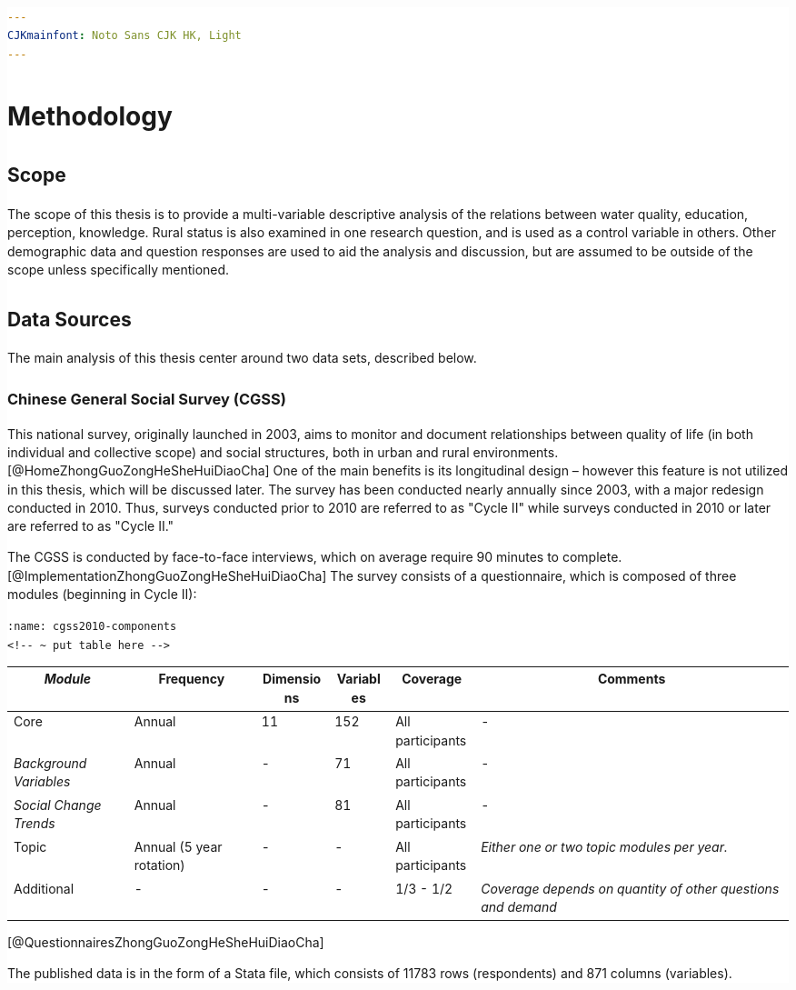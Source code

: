```yaml
---
CJKmainfont: Noto Sans CJK HK, Light
---
```


#  Methodology

## Scope
The scope of this thesis is to provide a multi-variable descriptive analysis of the relations between water quality, education, perception, knowledge. Rural status is also examined in one research question, and is used as a control variable in others. Other demographic data and question responses are used to aid the analysis and discussion, but are assumed to be outside of the scope unless specifically mentioned. 

## Data Sources
The main analysis of this thesis center around two data sets, described below.

### Chinese General Social Survey (CGSS)

This national survey, originally launched in 2003, aims to monitor and document relationships between quality of life (in both individual and collective scope) and social structures, both in urban and rural environments. [@HomeZhongGuoZongHeSheHuiDiaoCha] One of the main benefits is its longitudinal design – however this feature is not utilized in this thesis, which will be discussed later. The survey has been conducted nearly annually since 2003, with a major redesign conducted in 2010. Thus, surveys conducted prior to 2010 are referred to as "Cycle II" while surveys conducted in 2010 or later are referred to as "Cycle II."

The CGSS is conducted by face-to-face interviews, which on average require 90 minutes to complete. [@ImplementationZhongGuoZongHeSheHuiDiaoCha] The survey consists of a questionnaire, which is composed of three modules (beginning in Cycle II):

```{table} CGSS2010 Components and Description 
:name: cgss2010-components
<!-- ~ put table here -->
```

| *Module*               | Frequency                | Dimensions | Variables | Coverage         | Comments                                                     |
|------------------------|--------------------------|------------|-----------|------------------|--------------------------------------------------------------|
| Core                   | Annual                   | 11         | 152       | All participants | -                                                            |
| *Background Variables* | Annual                   | -          | 71        | All participants | -                                                            |
| *Social Change Trends* | Annual                   | -          | 81        | All participants | -                                                            |
| Topic                  | Annual (5 year rotation) | -          | -         | All participants | *Either one or two topic modules per year.*                  |
| Additional             | -                        | -          | -         | 1/3 - 1/2        | *Coverage depends on quantity of other questions and demand* |

[@QuestionnairesZhongGuoZongHeSheHuiDiaoCha]

The published data is in the form of a Stata file, which consists of 11783 rows (respondents) and 871 columns (variables).


[^1]: Translated from Chinese into English.
[^2]: "How do you think the pollution of rivers, rivers and lakes in China is harmful to the environment?" which has been translated from the original Chinese question "您认为中国的江、河、湖泊的污染对环境的危害程度是?"
[^3]: Extremely harmful to the environment – 1; Very harmful – 2; Some hazards – 3; Not very harmful – 4; There is no harm at all – 5; Cannot select – 8. This was translated from 对环境极其有害 – 1; 非常有害 – 2; 有些危害 – 3; 不是很有害 – 4; 完全没有危害 – 5; 无法选择 – 8
[^4]: The question is in a superset of knowledge about environmental knowledge, which states: "We also want to know your mastery of environmental protection knowledge. Please listen carefully to each of the following statements, and according to your solution to determine whether they are correct." The question is: "In the domestic water pollution report, the water quality of Category V (5) is better than that of Category I (1)," which is false. This question was translated from: "国内水体污染报告中,V(5)类水质要比I(1)类水质好."
[^5]: "What is your current highest education level (including those currently studying)." The values range from 1 - no education to 13 - postgraduate and above, in progressive order. This question was translated from "您目前的最高教育程度是(包括目前在读的)"